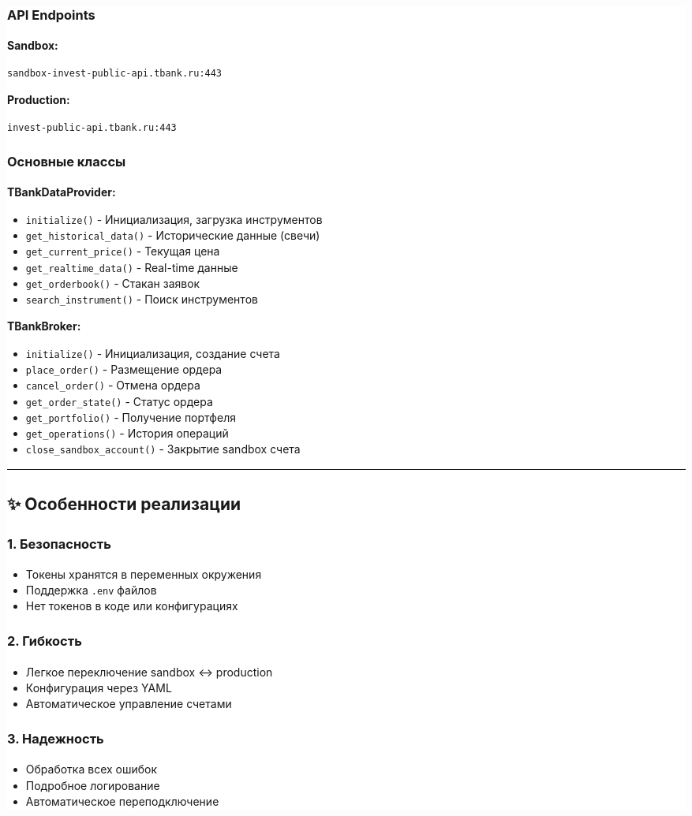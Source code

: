
### API Endpoints

**Sandbox:**
```
sandbox-invest-public-api.tbank.ru:443
```

**Production:**
```
invest-public-api.tbank.ru:443
```

### Основные классы

**TBankDataProvider:**
- `initialize()` - Инициализация, загрузка инструментов
- `get_historical_data()` - Исторические данные (свечи)
- `get_current_price()` - Текущая цена
- `get_realtime_data()` - Real-time данные
- `get_orderbook()` - Стакан заявок
- `search_instrument()` - Поиск инструментов

**TBankBroker:**
- `initialize()` - Инициализация, создание счета
- `place_order()` - Размещение ордера
- `cancel_order()` - Отмена ордера
- `get_order_state()` - Статус ордера
- `get_portfolio()` - Получение портфеля
- `get_operations()` - История операций
- `close_sandbox_account()` - Закрытие sandbox счета

---

## ✨ Особенности реализации

### 1. Безопасность

- Токены хранятся в переменных окружения
- Поддержка `.env` файлов
- Нет токенов в коде или конфигурациях

### 2. Гибкость

- Легкое переключение sandbox ↔ production
- Конфигурация через YAML
- Автоматическое управление счетами

### 3. Надежность

- Обработка всех ошибок
- Подробное логирование
- Автоматическое переподключение
